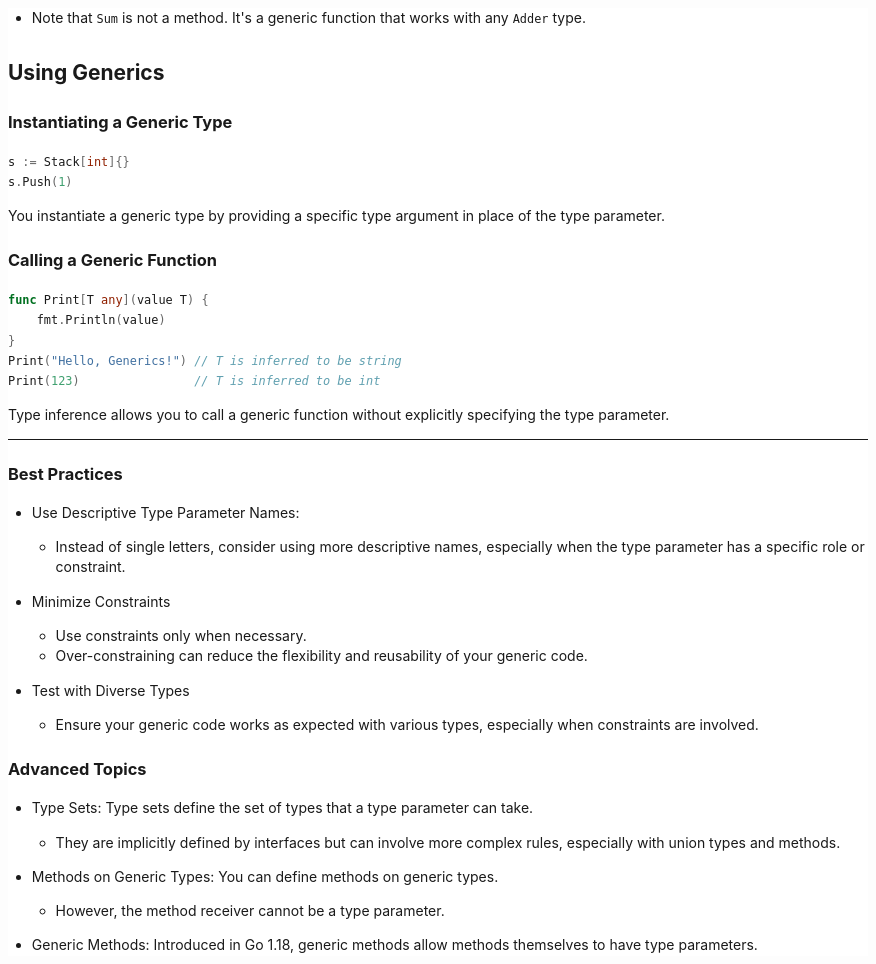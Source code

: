 * Note that `Sum` is not a method. It's a generic function that works
  with any `Adder` type.  



## Using Generics


### Instantiating a Generic Type
```go
s := Stack[int]{}
s.Push(1)
```
You instantiate a generic type by providing a specific type argument in place
of the type parameter.


### Calling a Generic Function
```go
func Print[T any](value T) {
    fmt.Println(value)
}
Print("Hello, Generics!") // T is inferred to be string
Print(123)                // T is inferred to be int
```
Type inference allows you to call a generic function without explicitly 
specifying the type parameter.


---


### Best Practices

* Use Descriptive Type Parameter Names: 
    * Instead of single letters, consider using more descriptive names, especially
      when the type parameter has a specific role or constraint.
    
* Minimize Constraints
    * Use constraints only when necessary.  
    * Over-constraining can reduce the flexibility and reusability of your generic code.
    
* Test with Diverse Types
    * Ensure your generic code works as expected with various 
      types, especially when constraints are involved.

### Advanced Topics

* Type Sets: Type sets define the set of types that a type parameter can take.  
    * They are implicitly defined by interfaces but can involve more complex rules, especially with union types and methods.
    
* Methods on Generic Types: You can define methods on generic types.  
    * However, the method receiver cannot be a type parameter.
    
* Generic Methods: Introduced in Go 1.18, generic methods allow methods themselves to have type parameters.
